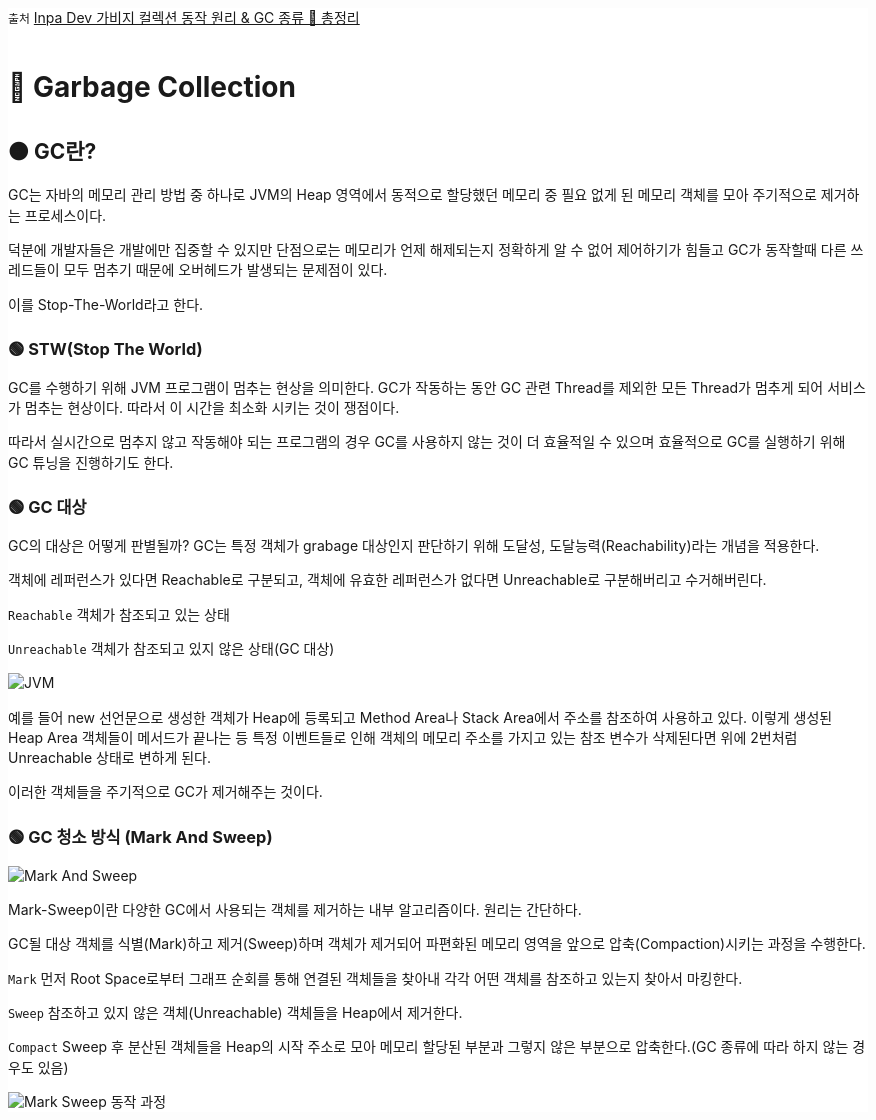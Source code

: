 `출처` [Inpa Dev 가비지 컬렉션 동작 원리 & GC 종류 💯 총정리](https://inpa.tistory.com/entry/JAVA-%E2%98%95-%EA%B0%80%EB%B9%84%EC%A7%80-%EC%BB%AC%EB%A0%89%EC%85%98GC-%EB%8F%99%EC%9E%91-%EC%9B%90%EB%A6%AC-%EC%95%8C%EA%B3%A0%EB%A6%AC%EC%A6%98-%F0%9F%92%AF-%EC%B4%9D%EC%A0%95%EB%A6%AC#garbage_collectiongc_%EC%9D%B4%EB%9E%80?)

# 🔴 Garbage Collection

## 🟠 GC란?

GC는 자바의 메모리 관리 방법 중 하나로 JVM의 Heap 영역에서 동적으로 할당했던 메모리 중 필요 없게 된 메모리 객체를 모아 주기적으로 제거하는 프로세스이다.

덕분에 개발자들은 개발에만 집중할 수 있지만 단점으로는 메모리가 언제 해제되는지 정확하게 알 수 없어 제어하기가 힘들고 GC가 동작할때 다른 쓰레드들이 모두 멈추기 때문에 오버헤드가 발생되는 문제점이 있다.

이를 Stop-The-World라고 한다.

### 🟢 STW(Stop The World)

GC를 수행하기 위해 JVM 프로그램이 멈추는 현상을 의미한다. GC가 작동하는 동안 GC 관련 Thread를 제외한 모든 Thread가 멈추게 되어 서비스가 멈추는 현상이다. 따라서 이 시간을 최소화 시키는 것이 쟁점이다.

따라서 실시간으로 멈추지 않고 작동해야 되는 프로그램의 경우 GC를 사용하지 않는 것이 더 효율적일 수 있으며 효율적으로 GC를 실행하기 위해 GC 튜닝을 진행하기도 한다.

### 🟢 GC 대상

GC의 대상은 어떻게 판별될까? GC는 특정 객체가 grabage 대상인지 판단하기 위해 도달성, 도달능력(Reachability)라는 개념을 적용한다.

객체에 레퍼런스가 있다면 Reachable로 구분되고, 객체에 유효한 레퍼런스가 없다면 Unreachable로 구분해버리고 수거해버린다.

`Reachable` 객체가 참조되고 있는 상태

`Unreachable` 객체가 참조되고 있지 않은 상태(GC 대상)

![JVM](https://img1.daumcdn.net/thumb/R1280x0/?scode=mtistory2&fname=https%3A%2F%2Fblog.kakaocdn.net%2Fdn%2Fc80g54%2FbtrIT9fcYdX%2FIzXI82CrxVZa7ndGobFwl1%2Fimg.png)

예를 들어 new 선언문으로 생성한 객체가 Heap에 등록되고 Method Area나 Stack Area에서 주소를 참조하여 사용하고 있다. 이렇게 생성된 Heap Area 객체들이 메서드가 끝나는 등 특정 이벤트들로 인해 객체의 메모리 주소를 가지고 있는 참조 변수가 삭제된다면 위에 2번처럼 Unreachable 상태로 변하게 된다.

이러한 객체들을 주기적으로 GC가 제거해주는 것이다.

### 🟢 GC 청소 방식 (Mark And Sweep)

![Mark And Sweep](https://img1.daumcdn.net/thumb/R1280x0/?scode=mtistory2&fname=https%3A%2F%2Fblog.kakaocdn.net%2Fdn%2Fc4UAyv%2FbtrIZ64PlNk%2FZ1y8TDx3xz6ONZsW2DttA1%2Fimg.png)

Mark-Sweep이란 다양한 GC에서 사용되는 객체를 제거하는 내부 알고리즘이다. 원리는 간단하다.

GC될 대상 객체를 식별(Mark)하고 제거(Sweep)하며 객체가 제거되어 파편화된 메모리 영역을 앞으로 압축(Compaction)시키는 과정을 수행한다.

`Mark` 먼저 Root Space로부터 그래프 순회를 통해 연결된 객체들을 찾아내 각각 어떤 객체를 참조하고 있는지 찾아서 마킹한다.

`Sweep` 참조하고 있지 않은 객체(Unreachable) 객체들을 Heap에서 제거한다.

`Compact` Sweep 후 분산된 객체들을 Heap의 시작 주소로 모아 메모리 할당된 부분과 그렇지 않은 부분으로 압축한다.(GC 종류에 따라 하지 않는 경우도 있음)

![Mark Sweep 동작 과정](https://blog.kakaocdn.net/dn/cgSNa1/btrIVgyOGYA/509WaRQ5LIjGdfNbduIMJ0/img.gif)
